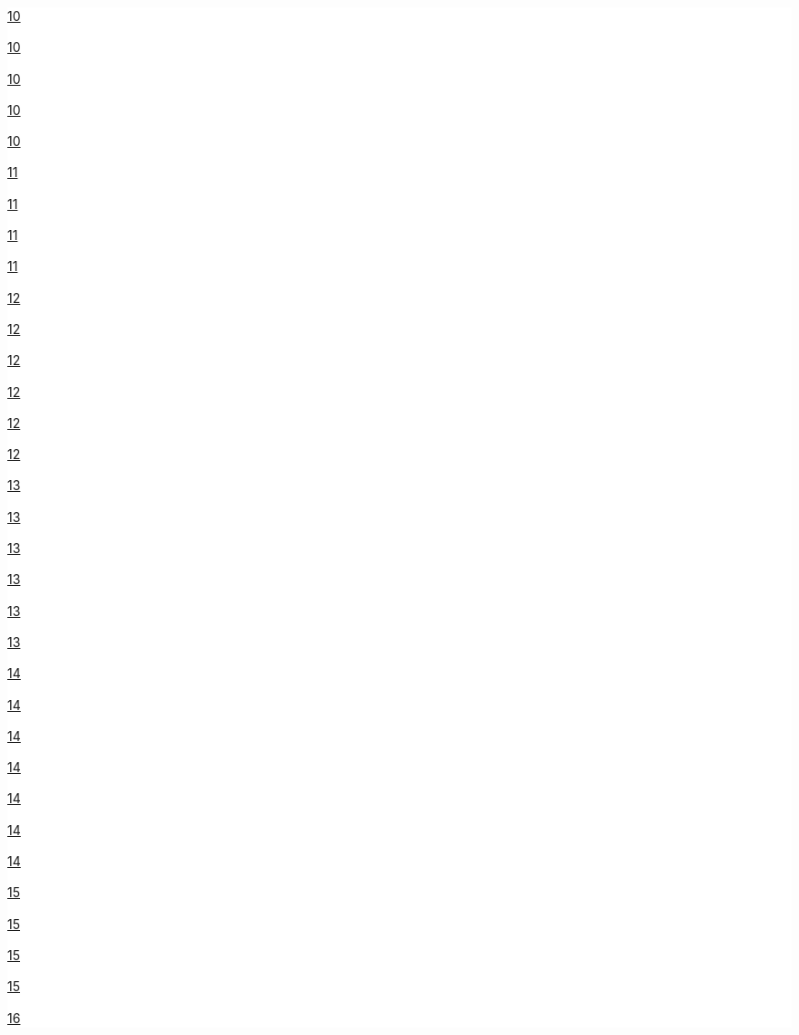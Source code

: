 [10](#suspend-resume-function)

[10](#connection-establishment-indication-function)

[10](#amf-cp-relocation-indication-function)

[10](#signalling-procedures-of-the-ng-interface)

[10](#pdu-session-management-procedures)

[11](#ue-context-management-procedures)

[11](#nas-transport-procedures)

[11](#ue-mobility-management-procedures)

[11](#paging-procedure)

[12](#amf-management-procedures)

[12](#ng-interface-management-procedures)

[12](#warning-message-transmission-procedures)

[12](#location-reporting-procedures)

[12](#ue-radio-capability-management-procedures)

[12](#ue-tracing-procedures)

[13](#nr-positioning-protocol-a-nrppa-procedures)

[13](#overload-control-procedures)

[13](#configuration-transfer-procedures)

[13](#secondary-rat-data-usage-report-procedure)

[13](#rim-information-transfer-procedures)

[13](#retrieve-ue-information-procedures)

[14](#ran-cp-relocation-indication-procedures)

[14](#ue-context-suspend-procedure)

[14](#connection-establishment-indication-procedure)

[14](#amf-cp-relocation-indication-procedure)

[14](#ue-context-resume-procedure)

[14](#ng-interface-protocol-structure)

[14](#ng-control-plane)

[15](#ng-user-plane)

[15](#other-ng-interface-specifications)

[15](#ng-ran-ng-interface-ng-layer-1-ts-38.411)

[15](#ng-ran-ng-interface-ng-signalling-transport-ts-38.412)

[16](#ng-ran-ng-interface-ng-application-protocol-ngap-ts-38.413)
